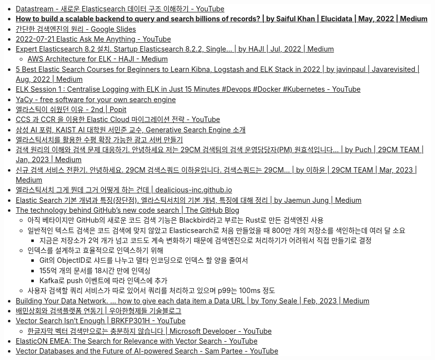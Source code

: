 * [Datastream - 새로운 Elasticsearch 데이터 구조 이해하기 - YouTube](https://www.youtube.com/watch?v=JqKDIg8fgd8)
* [**How to build a scalable backend to query and search billions of records? | by Saiful Khan | Elucidata | May, 2022 | Medium**](https://medium.com/elucidata/how-to-build-a-scalable-backend-to-query-and-search-billions-of-records-16a532433fda)
* [간단한 검색엔진의 원리 - Google Slides](https://docs.google.com/presentation/d/1lHJlrKoaK76ly43aWarwfpvrKRiQC1NO6J4ly5MhzJk/edit)
* [2022-07-21 Elastic Ask Me Anything - YouTube](https://www.youtube.com/watch?v=oemrLo03DjY)
* [Expert Elasticsearch 8.2 설치. Startup Elasticsearch 8.2.2, Single… | by HAJI | Jul, 2022 | Medium](https://hajix.medium.com/elasticsearch-8-2-%EC%84%A4%EC%B9%98-1c4149b92b3b)
  * [AWS Architecture for ELK - HAJI - Medium](https://hajix.medium.com/aws-architecture-for-elk-3a07af5876e7)
* [5 Best Elastic Search Courses for Beginners to Learn Kibna, Logstash and ELK Stack in 2022 | by javinpaul | Javarevisited | Aug, 2022 | Medium](https://medium.com/javarevisited/5-best-elastic-search-courses-for-beginners-to-learn-kibna-logstash-and-elk-stack-in-2022-eb3e1e0015c4)
* [ELK Session 1 : Centralise Logging with ELK in Just 15 Minutes #Devops #Docker #Kubernetes - YouTube](https://www.youtube.com/watch?v=QvXzhDiDJz4)
* [YaCy - free software for your own search engine](https://yacy.net/)
* [엘라스틱이 쉬웠던 이유 - 2nd | Popit](https://www.popit.kr/%ec%97%98%eb%9d%bc%ec%8a%a4%ed%8b%b1%ec%9d%b4-%ec%89%ac%ec%9b%a0%eb%8d%98-%ec%9d%b4%ec%9c%a0-2nd/)
* [CCS 과 CCR 을 이용한 Elastic Cloud 마이그레이션 전략 - YouTube](https://www.youtube.com/watch?v=62T4wOXmhbg)
* [삼성 AI 포럼, KAIST AI 대학원 서민준 교수, Generative Search Engine 소개](https://www.linkedin.com/posts/huffonism_%EC%A7%80%EB%82%9C-8%EC%9D%BC-%EC%82%BC%EC%84%B1-ai-%ED%8F%AC%EB%9F%BC%EC%97%90%EC%84%9C-kaist-ai-%EB%8C%80%ED%95%99%EC%9B%90-%EC%84%9C%EB%AF%BC%EC%A4%80-%EA%B5%90%EC%88%98%EB%8B%98%EC%9D%B4-generative-activity-6996473187198787584-g37Z/)
* [엘라스틱서치를 활용한 수평 확장 가능한 광고 서버 만들기](https://tech.buzzvil.com/blog/tech-blog-building-scalable-ad-server-with-elasticsearch/)
* [검색 원리의 이해와 검색 문제 대응하기. 안녕하세요 저는 29CM 검색팀의 검색 운영담당자(PM) 원효석입니다… | by Puch | 29CM TEAM | Jan, 2023 | Medium](https://medium.com/29cm/%EA%B2%80%EC%83%89-%EC%9B%90%EB%A6%AC%EC%9D%98-%EC%9D%B4%ED%95%B4%EC%99%80-%EA%B2%80%EC%83%89-%EB%AC%B8%EC%A0%9C-%EB%8C%80%EC%9D%91%ED%95%98%EA%B8%B0-df64e326203c)
* [신규 검색 서비스 전환기. 안녕하세요. 29CM 검색스쿼드 이하윤입니다. 검색스쿼드는 29CM… | by 이하윤 | 29CM TEAM | Mar, 2023 | Medium](https://medium.com/29cm/%EC%8B%A0%EA%B7%9C-%EA%B2%80%EC%83%89-%EC%84%9C%EB%B9%84%EC%8A%A4-%EC%A0%84%ED%99%98%EA%B8%B0-b9dfc7290357)
* [엘라스틱서치 그게 뭔데 그거 어떻게 하는 건데 | dealicious-inc.github.io](https://dealicious-inc.github.io/2021/11/22/dealibird-elastic-search.html)
* [Elastic Search 기본 개념과 특징(장단점). 엘라스틱서치의 기본 개념, 특징에 대해 정리 | by Jaemun Jung | Medium](https://jaemunbro.medium.com/elastic-search-%EA%B8%B0%EC%B4%88-%EC%8A%A4%ED%84%B0%EB%94%94-ff01870094f0)
* [The technology behind GitHub’s new code search | The GitHub Blog](https://github.blog/2023-02-06-the-technology-behind-githubs-new-code-search/)
  * 아직 베타이지만 GitHub의 새로운 코드 검색 기능은 Blackbird라고 부르는 Rust로 만든 검색엔진 사용
  * 일반적인 텍스트 검색은 코드 검색에 맞지 않았고 Elasticsearch로 처음 만들었을 때 800만 개의 저장소를 색인하는데 여러 달 소요
    * 지금은 저장소가 2억 개가 넘고 코드도 계속 변화하기 때문에 검색엔진으로 처리하기가 어려워서 직접 만들기로 결정
  * 인덱스를 설계하고 효율적으로 인덱스하기 위해
    * Git의 ObjectID로 샤드를 나누고 델타 인코딩으로 인덱스 할 양을 줄여서
    * 155억 개의 문서를 18시간 만에 인덱싱
    * Kafka로 push 이벤트에 따라 인덱스에 추가
  * 사용자 검색할 쿼리 서비스가 따로 있어서 쿼리를 처리하고 있으며 p99는 100ms 정도
* [Building Your Data Network. … how to give each data item a Data URL | by Tony Seale | Feb, 2023 | Medium](https://medium.com/@Tonyseale/building-your-data-network-468d06ecf87e)
* [배민상회와 검색플랫폼 연동기 | 우아한형제들 기술블로그](https://techblog.woowahan.com/11732/)
* [Vector Search Isn’t Enough | BRKFP301H - YouTube](https://www.youtube.com/watch?v=5Qaxz2e2dVg)
  * [한글자막 벡터 검색만으로는 충분하지 않습니다 | Microsoft Developer - YouTube](https://www.youtube.com/watch?v=vZmbCLc-JBw)
* [ElasticON EMEA: The Search for Relevance with Vector Search - YouTube](https://www.youtube.com/watch?v=MUve9LiEAeI)
* [Vector Databases and the Future of AI-powered Search - Sam Partee - YouTube](https://www.youtube.com/watch?v=g2bNHLeKlAg)
